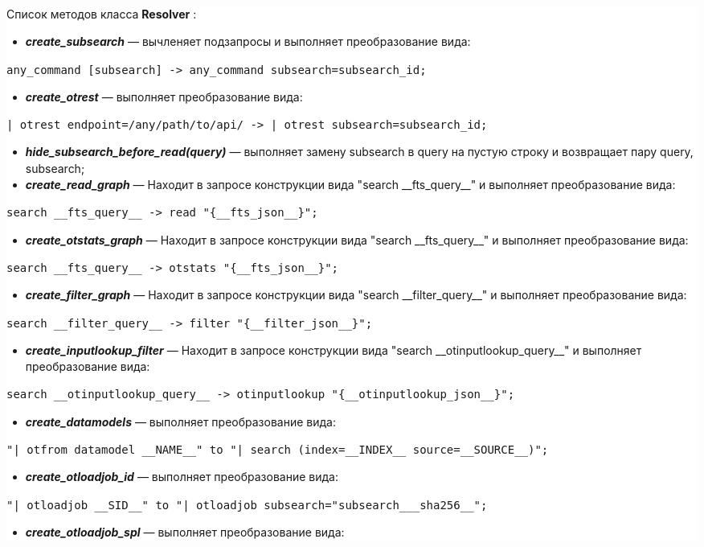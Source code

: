 Список методов класса **Resolver** :

- _**create\_subsearch**_ — вычленяет подзапросы и выполняет преобразование вида:

<pre>
any_command [subsearch] -&gt; any_command subsearch=subsearch_id;
</pre>

- _**create\_otrest**_ — выполняет преобразование вида:

<pre>
| otrest endpoint=/any/path/to/api/ -&gt; | otrest subsearch=subsearch_id;
</pre>

- _**hide\_subsearch\_before\_read(query)**_ — выполняет замену subsearch в query на пустую строку и возвращает пару query, subsearch;
- _**create\_read\_graph**_ — Находит в запросе конструкции вида &quot;search \_\_fts\_query\_\_&quot; и выполняет преобразование вида:

<pre>
search __fts_query__ -&gt; read "{__fts_json__}";
</pre>

- _**create\_otstats\_graph**_ — Находит в запросе конструкции вида &quot;search \_\_fts\_query\_\_&quot; и выполняет преобразование вида:

<pre>
search __fts_query__ -&gt; otstats "{__fts_json__}";
</pre>

- _**create\_filter\_graph**_ — Находит в запросе конструкции вида &quot;search \_\_filter\_query\_\_&quot; и выполняет преобразование вида:

<pre>
search __filter_query__ -&gt; filter "{__filter_json__}";
</pre>

- _**create\_inputlookup\_filter**_ — Находит в запросе конструкции вида &quot;search \_\_otinputlookup\_query\_\_&quot; и выполняет преобразование вида:

<pre>
search __otinputlookup_query__ -&gt; otinputlookup "{__otinputlookup_json__}";
</pre>

- _**create\_datamodels**_ — выполняет преобразование вида:

<pre>
"| otfrom datamodel __NAME__" to "| search (index=__INDEX__ source=__SOURCE__)";
</pre>

- _**create\_otloadjob\_id**_ — выполняет преобразование вида:

<pre>
"| otloadjob __SID__" to "| otloadjob subsearch="subsearch___sha256__";
</pre>

- _**create\_otloadjob\_spl**_ — выполняет преобразование вида:
